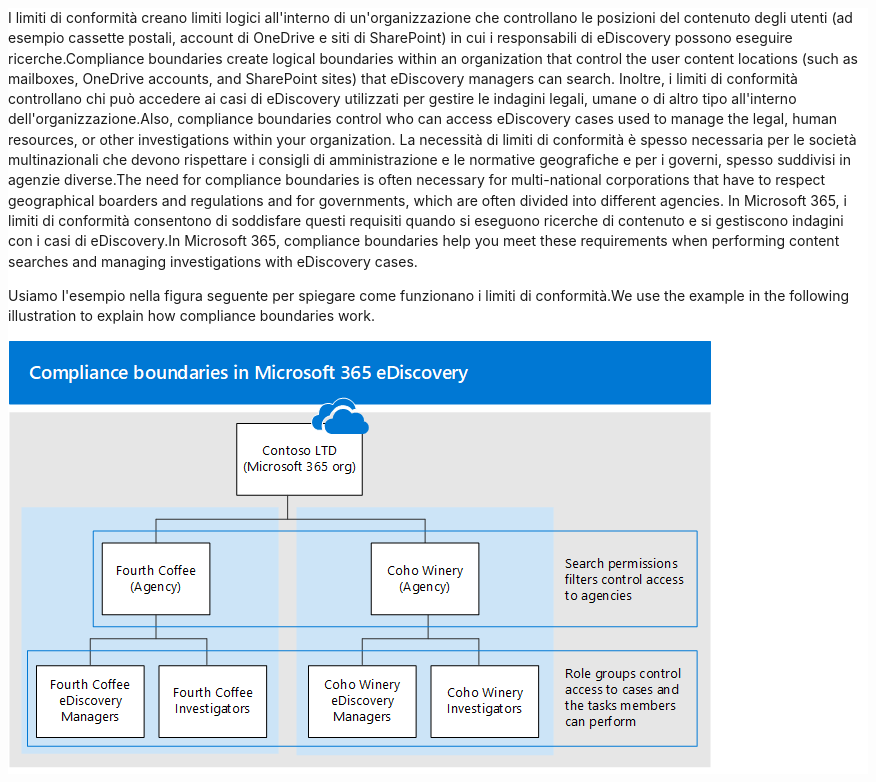 <span data-ttu-id="9b2b0-105">I limiti di conformità creano limiti logici all'interno di un'organizzazione che controllano le posizioni del contenuto degli utenti (ad esempio cassette postali, account di OneDrive e siti di SharePoint) in cui i responsabili di eDiscovery possono eseguire ricerche.</span><span class="sxs-lookup"><span data-stu-id="9b2b0-105">Compliance boundaries create logical boundaries within an organization that control the user content locations (such as mailboxes, OneDrive accounts, and SharePoint sites) that eDiscovery managers can search.</span></span> <span data-ttu-id="9b2b0-106">Inoltre, i limiti di conformità controllano chi può accedere ai casi di eDiscovery utilizzati per gestire le indagini legali, umane o di altro tipo all'interno dell'organizzazione.</span><span class="sxs-lookup"><span data-stu-id="9b2b0-106">Also, compliance boundaries control who can access eDiscovery cases used to manage the legal, human resources, or other investigations within your organization.</span></span> <span data-ttu-id="9b2b0-107">La necessità di limiti di conformità è spesso necessaria per le società multinazionali che devono rispettare i consigli di amministrazione e le normative geografiche e per i governi, spesso suddivisi in agenzie diverse.</span><span class="sxs-lookup"><span data-stu-id="9b2b0-107">The need for compliance boundaries is often necessary for multi-national corporations that have to respect geographical boarders and regulations and for governments, which are often divided into different agencies.</span></span> <span data-ttu-id="9b2b0-108">In Microsoft 365, i limiti di conformità consentono di soddisfare questi requisiti quando si eseguono ricerche di contenuto e si gestiscono indagini con i casi di eDiscovery.</span><span class="sxs-lookup"><span data-stu-id="9b2b0-108">In Microsoft 365, compliance boundaries help you meet these requirements when performing content searches and managing investigations with eDiscovery cases.</span></span>
  
<span data-ttu-id="9b2b0-109">Usiamo l'esempio nella figura seguente per spiegare come funzionano i limiti di conformità.</span><span class="sxs-lookup"><span data-stu-id="9b2b0-109">We use the example in the following illustration to explain how compliance boundaries work.</span></span>
  
![I limiti di conformità sono costituiti da filtri delle autorizzazioni di ricerca che controllano l'accesso alle agenzie e ai gruppi di ruoli di amministratore che controllano l'accesso ai casi di eDiscovery](../media/M365_ComplianceBoundary_OrgChart_v2.png)
  